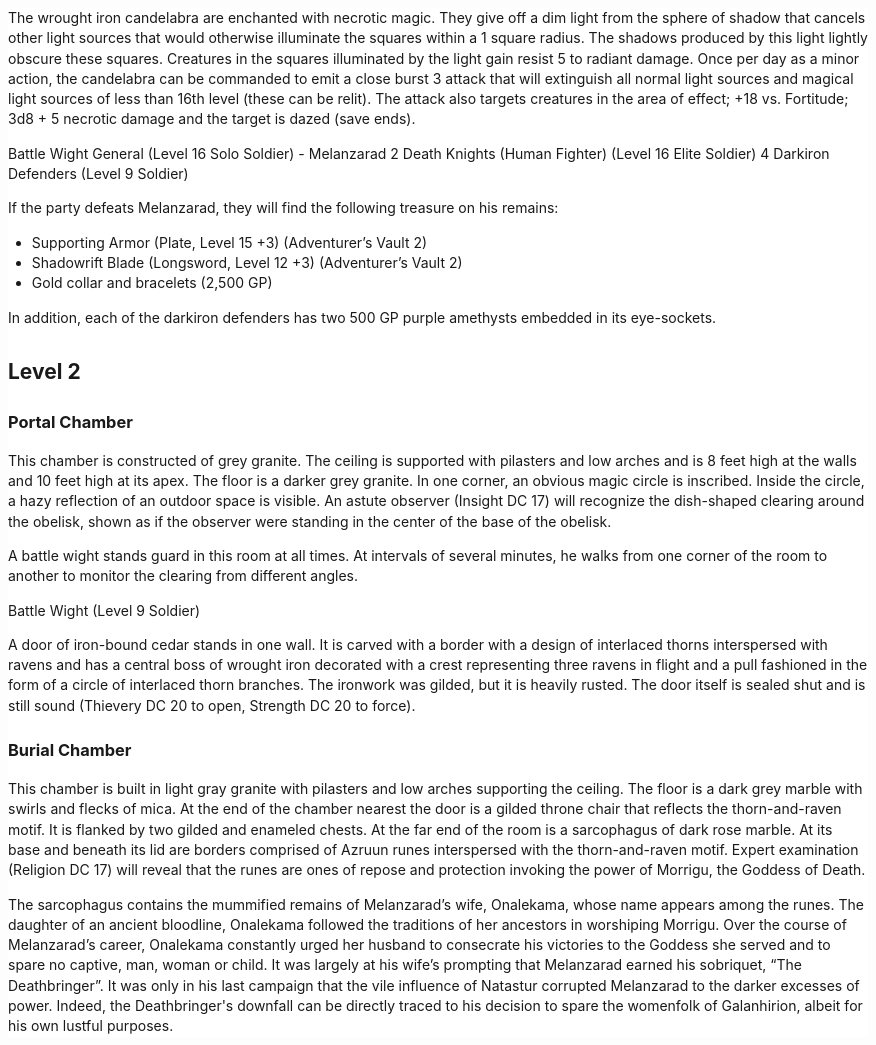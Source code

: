 The wrought iron candelabra are enchanted with necrotic magic. They give off a dim light from the sphere of shadow that cancels other light sources that would otherwise illuminate the squares within a 1 square radius. The shadows produced by this light lightly obscure these squares. Creatures in the squares illuminated by the light gain resist 5 to radiant damage. Once per day as a minor action, the candelabra can be commanded to emit a close burst 3 attack that will extinguish all normal light sources and magical light sources of less than 16th level (these can be relit). The attack also targets creatures in the area of effect; +18 vs. Fortitude; 3d8 + 5 necrotic damage and the target is dazed (save ends).

Battle Wight General (Level 16 Solo Soldier) - Melanzarad
2 Death Knights (Human Fighter) (Level 16 Elite Soldier)
4 Darkiron Defenders (Level 9 Soldier)

If the party defeats Melanzarad, they will find the following treasure on his remains:

* Supporting Armor (Plate, Level 15 +3) (Adventurer’s Vault 2)
* Shadowrift Blade (Longsword, Level 12 +3) (Adventurer’s Vault 2)
* Gold collar and bracelets (2,500 GP)

In addition, each of the darkiron defenders has two 500 GP purple amethysts embedded in its eye-sockets.

## Level 2

### Portal Chamber

This chamber is constructed of grey granite. The ceiling is supported with pilasters and low arches and is 8 feet high at the walls and 10 feet high at its apex. The floor is a darker grey granite. In one corner, an obvious magic circle is inscribed. Inside the circle, a hazy reflection of an outdoor space is visible. An astute observer (Insight DC 17) will recognize the dish-shaped clearing around the obelisk, shown as if the observer were standing in the center of the base of the obelisk.

A battle wight stands guard in this room at all times. At intervals of several minutes, he walks from one corner of the room to another to monitor the clearing from different angles.

Battle Wight (Level 9 Soldier)

A door of iron-bound cedar stands in one wall. It is carved with a border with a design of interlaced thorns interspersed with ravens and has a central boss of wrought iron decorated with a crest representing three ravens in flight and a pull fashioned in the form of a circle of interlaced thorn branches. The ironwork was gilded, but it is heavily rusted. The door itself is sealed shut and is still sound (Thievery DC 20 to open, Strength DC 20 to force).

### Burial Chamber

This chamber is built in light gray granite with pilasters and low arches supporting the ceiling. The floor is a dark grey marble with swirls and flecks of mica. At the end of the chamber nearest the door is a gilded throne chair that reflects the thorn-and-raven motif. It is flanked by two gilded and enameled chests. At the far end of the room is a sarcophagus of dark rose marble. At its base and beneath its lid are borders comprised of Azruun runes interspersed with the thorn-and-raven motif. Expert examination (Religion DC 17) will reveal that the runes are ones of repose and protection invoking the power of Morrigu, the Goddess of Death.

The sarcophagus contains the mummified remains of Melanzarad’s wife, Onalekama, whose name appears among the runes. The daughter of an ancient bloodline, Onalekama followed the traditions of her ancestors in worshiping Morrigu. Over the course of Melanzarad’s career, Onalekama constantly urged her husband to consecrate his victories to the Goddess she served and to spare no captive, man, woman or child. It was largely at his wife’s prompting that Melanzarad earned his sobriquet, “The Deathbringer”. It was only in his last campaign that the vile influence of Natastur corrupted Melanzarad to the darker excesses of power. Indeed, the Deathbringer's downfall can be directly traced to his decision to spare the womenfolk of Galanhirion, albeit for his own lustful purposes.
